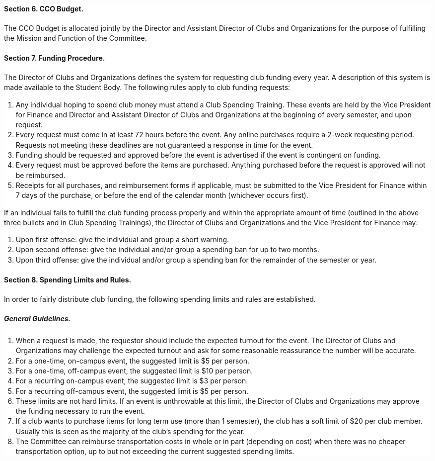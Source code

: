 #### Section 6. CCO Budget.

The CCO Budget is allocated jointly by the Director and Assistant Director of
Clubs and Organizations for the purpose of fulfilling the Mission and Function
of the Committee.

#### Section 7. Funding Procedure.

The Director of Clubs and Organizations defines the system for requesting club
funding every year. A description of this system is made available to the
Student Body. The following rules apply to club funding requests:

1. Any individual hoping to spend club money must attend a Club Spending
   Training. These events are held by the Vice President for Finance and
   Director and Assistant Director of Clubs and Organizations at the beginning
   of every semester, and upon request.
2. Every request must come in at least 72 hours before the event. Any online
   purchases require a 2-week requesting period. Requests not meeting these
   deadlines are not guaranteed a response in time for the event.
3. Funding should be requested and approved before the event is advertised if
   the event is contingent on funding.
4. Every request must be approved before the items are purchased. Anything
   purchased before the request is approved will not be reimbursed.
5. Receipts for all purchases, and reimbursement forms if applicable, must
   be submitted to the Vice President for Finance within 7 days of the purchase,
   or before the end of the calendar month (whichever occurs first).

If an individual fails to fulfill the club funding process properly and
within the appropriate amount of time (outlined in the above three bullets
and in Club Spending Trainings), the Director of Clubs and Organizations
and the Vice President for Finance may:

1. Upon first offense: give the individual and group a short warning.
2. Upon second offense: give the individual and/or group a spending ban for up
   to two months.
3. Upon third offense: give the individual and/or group a spending ban for the
   remainder of the semester or year.

#### Section 8. Spending Limits and Rules.

In order to fairly distribute club funding, the following spending limits and
rules are established.

##### General Guidelines.
1. When a request is made, the requestor should include the expected turnout
   for the event. The Director of Clubs and Organizations may challenge the
   expected turnout and ask for some reasonable reassurance the number will be
   accurate.
2. For a one-time, on-campus event, the suggested limit is $5 per person.
3. For a one-time, off-campus event, the suggested limit is $10 per person.
4. For a recurring on-campus event, the suggested limit is $3 per person.
5. For a recurring off-campus event, the suggested limit is $5 per person.
6. These limits are not hard limits. If an event is unthrowable at this limit,
   the Director of Clubs and Organizations may approve the funding necessary to
   run the event.
7. If a club wants to purchase items for long term use (more than 1 semester),
   the club has a soft limit of $20 per club member. Usually this is seen as
   the majority of the club’s spending for the year.
8. The Committee can reimburse transportation costs in whole or in part
   (depending on cost) when there was no cheaper transportation option, up to
   but not exceeding the current suggested spending limits.

